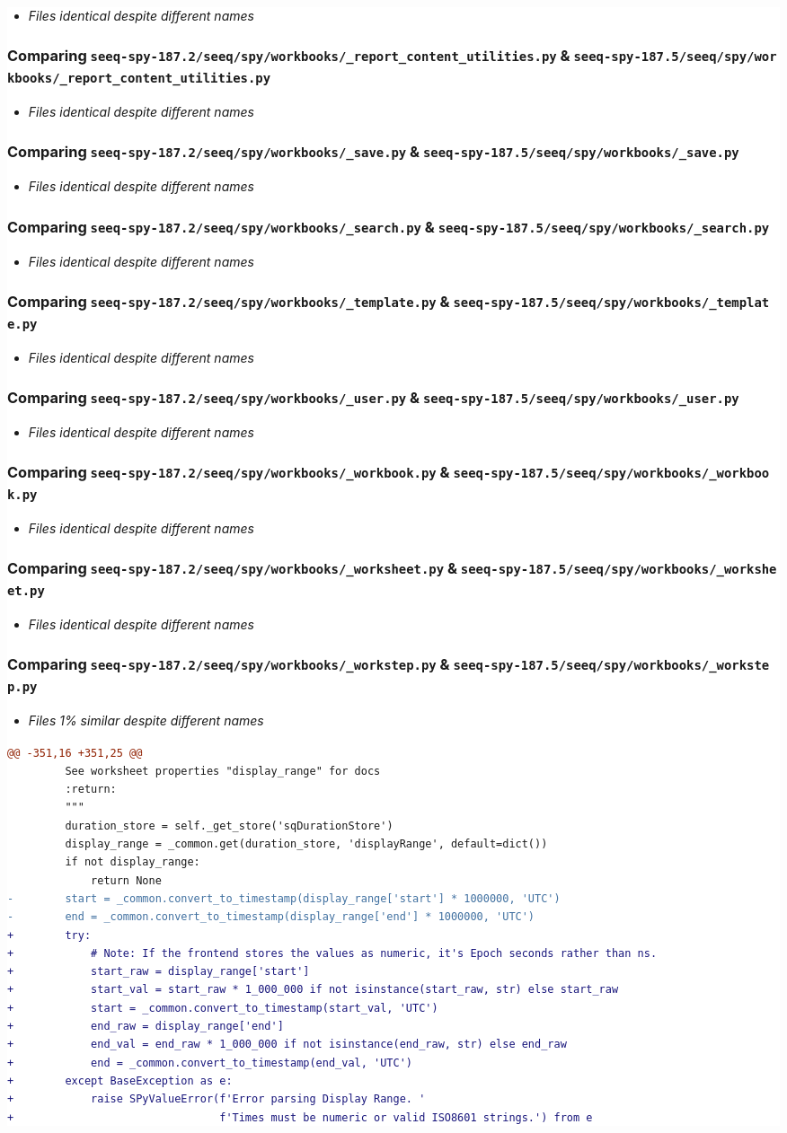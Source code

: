  * *Files identical despite different names*

### Comparing `seeq-spy-187.2/seeq/spy/workbooks/_report_content_utilities.py` & `seeq-spy-187.5/seeq/spy/workbooks/_report_content_utilities.py`

 * *Files identical despite different names*

### Comparing `seeq-spy-187.2/seeq/spy/workbooks/_save.py` & `seeq-spy-187.5/seeq/spy/workbooks/_save.py`

 * *Files identical despite different names*

### Comparing `seeq-spy-187.2/seeq/spy/workbooks/_search.py` & `seeq-spy-187.5/seeq/spy/workbooks/_search.py`

 * *Files identical despite different names*

### Comparing `seeq-spy-187.2/seeq/spy/workbooks/_template.py` & `seeq-spy-187.5/seeq/spy/workbooks/_template.py`

 * *Files identical despite different names*

### Comparing `seeq-spy-187.2/seeq/spy/workbooks/_user.py` & `seeq-spy-187.5/seeq/spy/workbooks/_user.py`

 * *Files identical despite different names*

### Comparing `seeq-spy-187.2/seeq/spy/workbooks/_workbook.py` & `seeq-spy-187.5/seeq/spy/workbooks/_workbook.py`

 * *Files identical despite different names*

### Comparing `seeq-spy-187.2/seeq/spy/workbooks/_worksheet.py` & `seeq-spy-187.5/seeq/spy/workbooks/_worksheet.py`

 * *Files identical despite different names*

### Comparing `seeq-spy-187.2/seeq/spy/workbooks/_workstep.py` & `seeq-spy-187.5/seeq/spy/workbooks/_workstep.py`

 * *Files 1% similar despite different names*

```diff
@@ -351,16 +351,25 @@
         See worksheet properties "display_range" for docs
         :return:
         """
         duration_store = self._get_store('sqDurationStore')
         display_range = _common.get(duration_store, 'displayRange', default=dict())
         if not display_range:
             return None
-        start = _common.convert_to_timestamp(display_range['start'] * 1000000, 'UTC')
-        end = _common.convert_to_timestamp(display_range['end'] * 1000000, 'UTC')
+        try:
+            # Note: If the frontend stores the values as numeric, it's Epoch seconds rather than ns.
+            start_raw = display_range['start']
+            start_val = start_raw * 1_000_000 if not isinstance(start_raw, str) else start_raw
+            start = _common.convert_to_timestamp(start_val, 'UTC')
+            end_raw = display_range['end']
+            end_val = end_raw * 1_000_000 if not isinstance(end_raw, str) else end_raw
+            end = _common.convert_to_timestamp(end_val, 'UTC')
+        except BaseException as e:
+            raise SPyValueError(f'Error parsing Display Range. '
+                                f'Times must be numeric or valid ISO8601 strings.') from e
```
